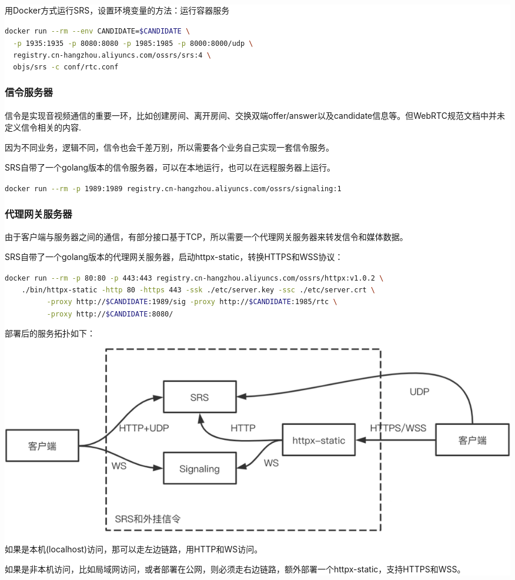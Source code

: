 用Docker方式运行SRS，设置环境变量的方法：运行容器服务

```bash
docker run --rm --env CANDIDATE=$CANDIDATE \
  -p 1935:1935 -p 8080:8080 -p 1985:1985 -p 8000:8000/udp \
  registry.cn-hangzhou.aliyuncs.com/ossrs/srs:4 \
  objs/srs -c conf/rtc.conf
```

### 信令服务器

信令是实现音视频通信的重要一环，比如创建房间、离开房间、交换双端offer/answer以及candidate信息等。但WebRTC规范文档中并未定义信令相关的内容.

因为不同业务，逻辑不同，信令也会千差万别，所以需要各个业务自己实现一套信令服务。

SRS自带了一个golang版本的信令服务器，可以在本地运行，也可以在远程服务器上运行。

```bash
docker run --rm -p 1989:1989 registry.cn-hangzhou.aliyuncs.com/ossrs/signaling:1
```

### 代理网关服务器

由于客户端与服务器之间的通信，有部分接口基于TCP，所以需要一个代理网关服务器来转发信令和媒体数据。

SRS自带了一个golang版本的代理网关服务器，启动httpx-static，转换HTTPS和WSS协议：

```bash
docker run --rm -p 80:80 -p 443:443 registry.cn-hangzhou.aliyuncs.com/ossrs/httpx:v1.0.2 \
    ./bin/httpx-static -http 80 -https 443 -ssk ./etc/server.key -ssc ./etc/server.crt \
          -proxy http://$CANDIDATE:1989/sig -proxy http://$CANDIDATE:1985/rtc \
          -proxy http://$CANDIDATE:8080/
```

部署后的服务拓扑如下：

![webrtc.png](webrtc.png)

如果是本机(localhost)访问，那可以走左边链路，用HTTP和WS访问。

如果是非本机访问，比如局域网访问，或者部署在公网，则必须走右边链路，额外部署一个httpx-static，支持HTTPS和WSS。
